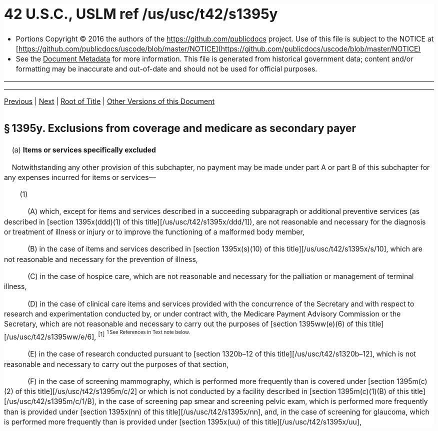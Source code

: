 ---
---

# 42 U.S.C., USLM ref /us/usc/t42/s1395y

* Portions Copyright © 2016 the authors of the https://github.com/publicdocs project.
  Use of this file is subject to the NOTICE at [https://github.com/publicdocs/uscode/blob/master/NOTICE](https://github.com/publicdocs/uscode/blob/master/NOTICE)
* See the [Document Metadata](././../../../../../..//README.md) for more information.
  This file is generated from historical government data; content and/or formatting may be inaccurate and out-of-date and should not be used for official purposes.

----------
----------

[Previous](./../../../../../..//us/usc/t42/ch7/schXVIII/ptE/m__us_usc_t42_s1395x.md) | [Next](./../../../../../..//us/usc/t42/ch7/schXVIII/ptE/m__us_usc_t42_s1395z.md) | [Root of Title](./../../../../../../) | [Other Versions of this Document](https://publicdocs.github.io/go/links?ns=uslm&ref=%2Fus%2Fusc%2Ft42%2Fs1395y)

## § 1395y. Exclusions from coverage and medicare as secondary payer

    (a) __Items or services specifically excluded__ 

    Notwithstanding any other provision of this subchapter, no payment may be made under part A or part B of this subchapter for any expenses incurred for items or services—

        (1)

            (A) which, except for items and services described in a succeeding subparagraph or additional preventive services (as described in [section 1395x(ddd)(1) of this title][/us/usc/t42/s1395x/ddd/1]), are not reasonable and necessary for the diagnosis or treatment of illness or injury or to improve the functioning of a malformed body member,

            (B) in the case of items and services described in [section 1395x(s)(10) of this title][/us/usc/t42/s1395x/s/10], which are not reasonable and necessary for the prevention of illness,

            (C) in the case of hospice care, which are not reasonable and necessary for the palliation or management of terminal illness,

            (D) in the case of clinical care items and services provided with the concurrence of the Secretary and with respect to research and experimentation conducted by, or under contract with, the Medicare Payment Advisory Commission or the Secretary, which are not reasonable and necessary to carry out the purposes of [section 1395ww(e)(6) of this title][/us/usc/t42/s1395ww/e/6], <sup>\[1\]</sup>  <sup><sup> 1 See References in Text note below. </sup></sup> 

            (E) in the case of research conducted pursuant to [section 1320b–12 of this title][/us/usc/t42/s1320b–12], which is not reasonable and necessary to carry out the purposes of that section,

            (F) in the case of screening mammography, which is performed more frequently than is covered under [section 1395m(c)(2) of this title][/us/usc/t42/s1395m/c/2] or which is not conducted by a facility described in [section 1395m(c)(1)(B) of this title][/us/usc/t42/s1395m/c/1/B], in the case of screening pap smear and screening pelvic exam, which is performed more frequently than is provided under [section 1395x(nn) of this title][/us/usc/t42/s1395x/nn], and, in the case of screening for glaucoma, which is performed more frequently than is provided under [section 1395x(uu) of this title][/us/usc/t42/s1395x/uu],
